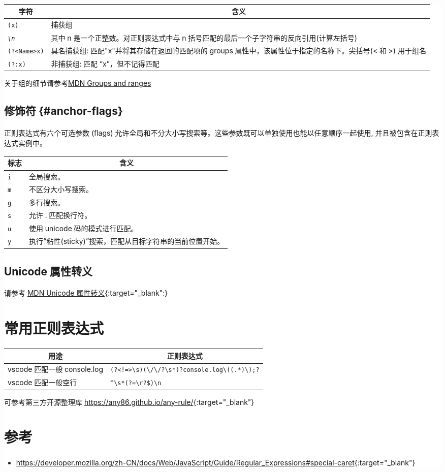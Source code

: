 | 字符         | 含义                                                                                                               |
| ------------ | ------------------------------------------------------------------------------------------------------------------ |
| `(x)`        | 捕获组                                                                                                             |
| _`\n`_       | 其中 n 是一个正整数。对正则表达式中与 n 括号匹配的最后一个子字符串的反向引用(计算左括号)                           |
| `(?<Name>x)` | 具名捕获组: 匹配"x"并将其存储在返回的匹配项的 groups 属性中，该属性位于<Name>指定的名称下。尖括号(< 和 >) 用于组名 |
| `(?:x)`      | 非捕获组: 匹配 “x”，但不记得匹配                                                                                   |

关于组的细节请参考[MDN Groups and ranges](https://developer.mozilla.org/zh-CN/docs/Web/JavaScript/Guide/Regular_Expressions/Groups_and_Ranges)

## 修饰符 {#anchor-flags}

正则表达式有六个可选参数 (flags) 允许全局和不分大小写搜索等。这些参数既可以单独使用也能以任意顺序一起使用, 并且被包含在正则表达式实例中。

| 标志 | 含义                                                     |
| ---- | -------------------------------------------------------- |
| `i`  | 全局搜索。                                               |
| `m`  | 不区分大小写搜索。                                       |
| `g`  | 多行搜索。                                               |
| `s`  | 允许 . 匹配换行符。                                      |
| `u`  | 使用 unicode 码的模式进行匹配。                          |
| `y`  | 执行“粘性(sticky)”搜索，匹配从目标字符串的当前位置开始。 |

## Unicode 属性转义

请参考 [MDN Unicode 属性转义](https://developer.mozilla.org/zh-CN/docs/Web/JavaScript/Guide/Regular_Expressions/Unicode_Property_Escapes){:target="\_blank":}

# 常用正则表达式

| 用途                        | 正则表达式                                  |
| --------------------------- | ------------------------------------------- |
| vscode 匹配一般 console.log | `(?<!=>\s)(\/\/?\s*)?console.log\((.*)\);?` |
| vscode 匹配一般空行         | `^\s*(?=\r?$)\n`                            |

可参考第三方开源整理库 <https://any86.github.io/any-rule/>{:target="\_blank"}

# 参考

- <https://developer.mozilla.org/zh-CN/docs/Web/JavaScript/Guide/Regular_Expressions#special-caret>{:target="\_blank"}
